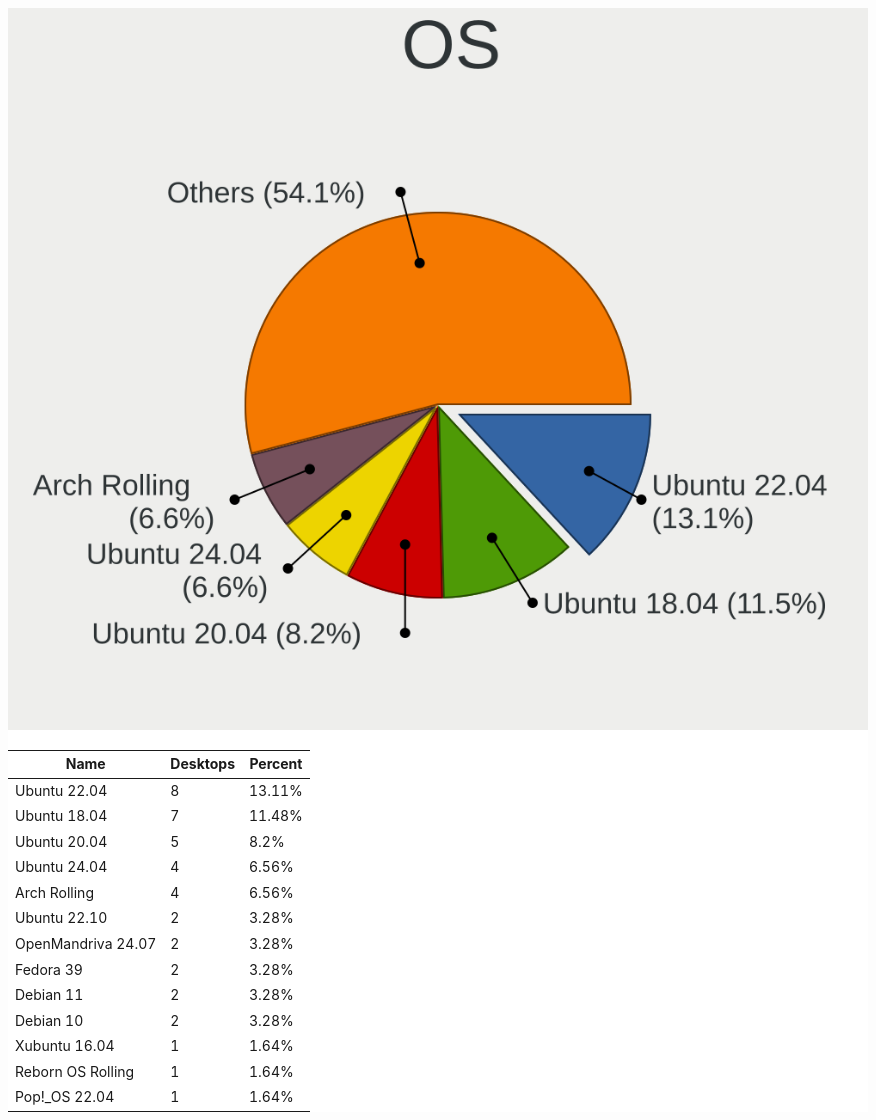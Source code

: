 ![OS](./images/pie_chart/os_name.svg)


| Name                 | Desktops | Percent |
|----------------------|----------|---------|
| Ubuntu 22.04         | 8        | 13.11%  |
| Ubuntu 18.04         | 7        | 11.48%  |
| Ubuntu 20.04         | 5        | 8.2%    |
| Ubuntu 24.04         | 4        | 6.56%   |
| Arch Rolling         | 4        | 6.56%   |
| Ubuntu 22.10         | 2        | 3.28%   |
| OpenMandriva 24.07   | 2        | 3.28%   |
| Fedora 39            | 2        | 3.28%   |
| Debian 11            | 2        | 3.28%   |
| Debian 10            | 2        | 3.28%   |
| Xubuntu 16.04        | 1        | 1.64%   |
| Reborn OS Rolling    | 1        | 1.64%   |
| Pop!_OS 22.04        | 1        | 1.64%   |